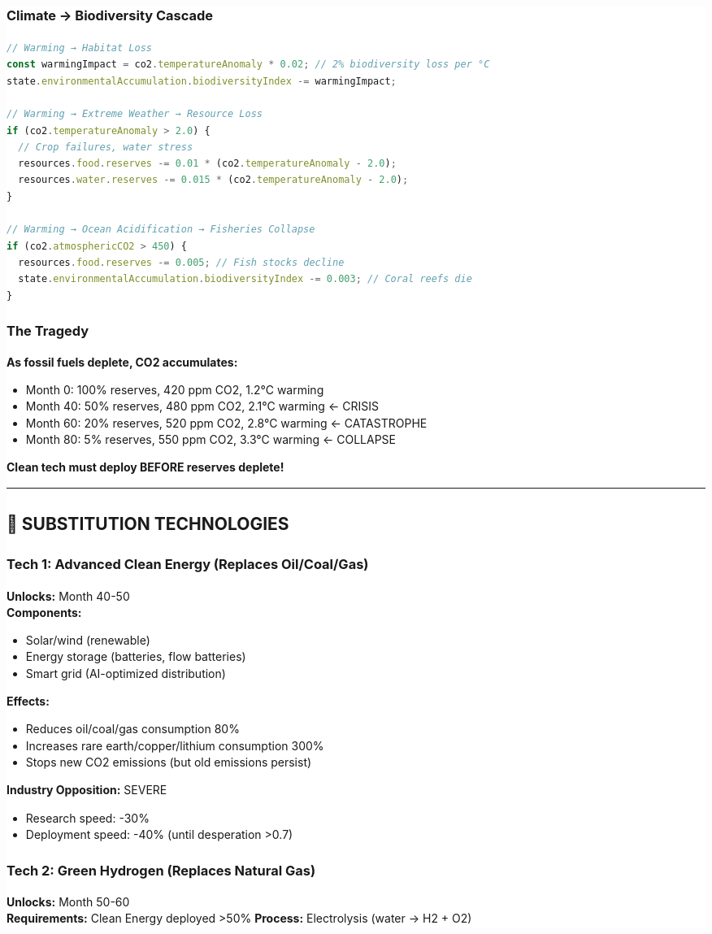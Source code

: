 ### Climate → Biodiversity Cascade

```typescript
// Warming → Habitat Loss
const warmingImpact = co2.temperatureAnomaly * 0.02; // 2% biodiversity loss per °C
state.environmentalAccumulation.biodiversityIndex -= warmingImpact;

// Warming → Extreme Weather → Resource Loss
if (co2.temperatureAnomaly > 2.0) {
  // Crop failures, water stress
  resources.food.reserves -= 0.01 * (co2.temperatureAnomaly - 2.0);
  resources.water.reserves -= 0.015 * (co2.temperatureAnomaly - 2.0);
}

// Warming → Ocean Acidification → Fisheries Collapse
if (co2.atmosphericCO2 > 450) {
  resources.food.reserves -= 0.005; // Fish stocks decline
  state.environmentalAccumulation.biodiversityIndex -= 0.003; // Coral reefs die
}
```

### The Tragedy

**As fossil fuels deplete, CO2 accumulates:**
- Month 0: 100% reserves, 420 ppm CO2, 1.2°C warming
- Month 40: 50% reserves, 480 ppm CO2, 2.1°C warming ← CRISIS
- Month 60: 20% reserves, 520 ppm CO2, 2.8°C warming ← CATASTROPHE
- Month 80: 5% reserves, 550 ppm CO2, 3.3°C warming ← COLLAPSE

**Clean tech must deploy BEFORE reserves deplete!**

---

## 🔬 SUBSTITUTION TECHNOLOGIES

### Tech 1: Advanced Clean Energy (Replaces Oil/Coal/Gas)
**Unlocks:** Month 40-50  
**Components:**
- Solar/wind (renewable)
- Energy storage (batteries, flow batteries)
- Smart grid (AI-optimized distribution)

**Effects:**
- Reduces oil/coal/gas consumption 80%
- Increases rare earth/copper/lithium consumption 300%
- Stops new CO2 emissions (but old emissions persist)

**Industry Opposition:** SEVERE
- Research speed: -30%
- Deployment speed: -40% (until desperation >0.7)

### Tech 2: Green Hydrogen (Replaces Natural Gas)
**Unlocks:** Month 50-60  
**Requirements:** Clean Energy deployed >50%
**Process:** Electrolysis (water → H2 + O2)
